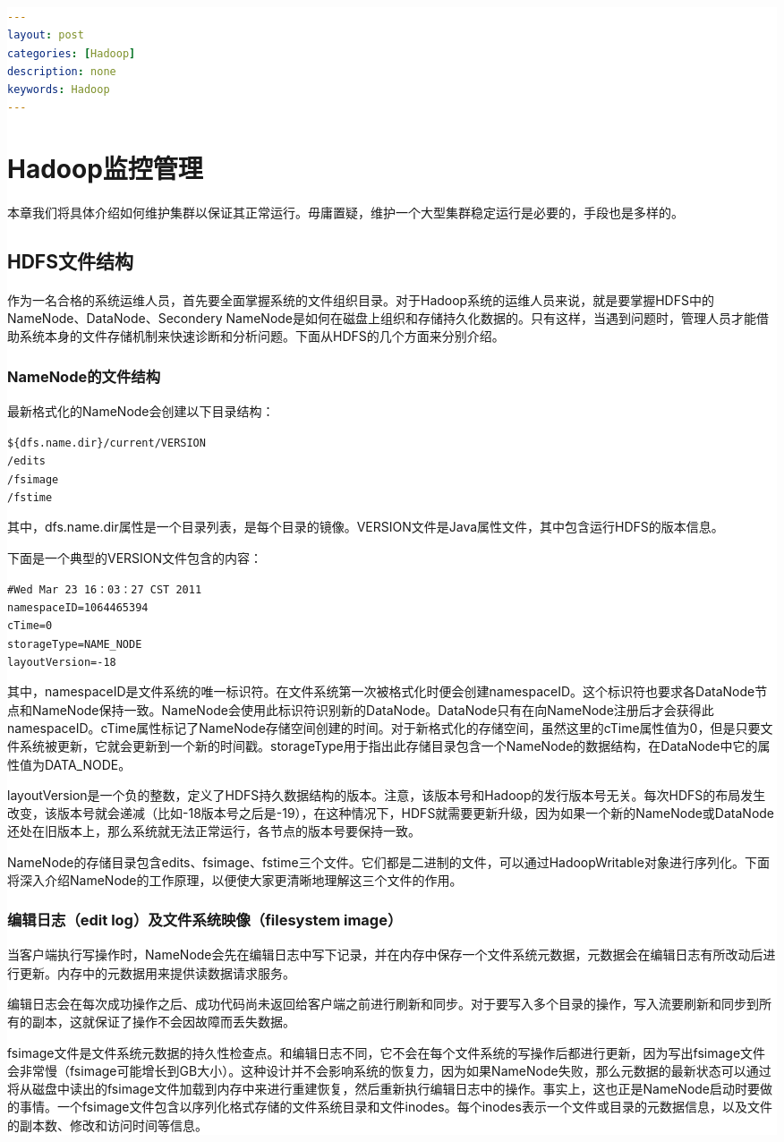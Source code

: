 ```yaml
---
layout: post
categories: [Hadoop]
description: none
keywords: Hadoop
---
```

# Hadoop监控管理
本章我们将具体介绍如何维护集群以保证其正常运行。毋庸置疑，维护一个大型集群稳定运行是必要的，手段也是多样的。

## HDFS文件结构
作为一名合格的系统运维人员，首先要全面掌握系统的文件组织目录。对于Hadoop系统的运维人员来说，就是要掌握HDFS中的NameNode、DataNode、Secondery NameNode是如何在磁盘上组织和存储持久化数据的。只有这样，当遇到问题时，管理人员才能借助系统本身的文件存储机制来快速诊断和分析问题。下面从HDFS的几个方面来分别介绍。

### NameNode的文件结构
最新格式化的NameNode会创建以下目录结构：
```
${dfs.name.dir}/current/VERSION
/edits
/fsimage
/fstime
```
其中，dfs.name.dir属性是一个目录列表，是每个目录的镜像。VERSION文件是Java属性文件，其中包含运行HDFS的版本信息。

下面是一个典型的VERSION文件包含的内容：
```
#Wed Mar 23 16：03：27 CST 2011
namespaceID=1064465394
cTime=0
storageType=NAME_NODE
layoutVersion=-18
```
其中，namespaceID是文件系统的唯一标识符。在文件系统第一次被格式化时便会创建namespaceID。这个标识符也要求各DataNode节点和NameNode保持一致。NameNode会使用此标识符识别新的DataNode。DataNode只有在向NameNode注册后才会获得此namespaceID。cTime属性标记了NameNode存储空间创建的时间。对于新格式化的存储空间，虽然这里的cTime属性值为0，但是只要文件系统被更新，它就会更新到一个新的时间戳。storageType用于指出此存储目录包含一个NameNode的数据结构，在DataNode中它的属性值为DATA_NODE。

layoutVersion是一个负的整数，定义了HDFS持久数据结构的版本。注意，该版本号和Hadoop的发行版本号无关。每次HDFS的布局发生改变，该版本号就会递减（比如-18版本号之后是-19），在这种情况下，HDFS就需要更新升级，因为如果一个新的NameNode或DataNode还处在旧版本上，那么系统就无法正常运行，各节点的版本号要保持一致。

NameNode的存储目录包含edits、fsimage、fstime三个文件。它们都是二进制的文件，可以通过HadoopWritable对象进行序列化。下面将深入介绍NameNode的工作原理，以便使大家更清晰地理解这三个文件的作用。

### 编辑日志（edit log）及文件系统映像（filesystem image）
当客户端执行写操作时，NameNode会先在编辑日志中写下记录，并在内存中保存一个文件系统元数据，元数据会在编辑日志有所改动后进行更新。内存中的元数据用来提供读数据请求服务。

编辑日志会在每次成功操作之后、成功代码尚未返回给客户端之前进行刷新和同步。对于要写入多个目录的操作，写入流要刷新和同步到所有的副本，这就保证了操作不会因故障而丢失数据。

fsimage文件是文件系统元数据的持久性检查点。和编辑日志不同，它不会在每个文件系统的写操作后都进行更新，因为写出fsimage文件会非常慢（fsimage可能增长到GB大小）。这种设计并不会影响系统的恢复力，因为如果NameNode失败，那么元数据的最新状态可以通过将从磁盘中读出的fsimage文件加载到内存中来进行重建恢复，然后重新执行编辑日志中的操作。事实上，这也正是NameNode启动时要做的事情。一个fsimage文件包含以序列化格式存储的文件系统目录和文件inodes。每个inodes表示一个文件或目录的元数据信息，以及文件的副本数、修改和访问时间等信息。
